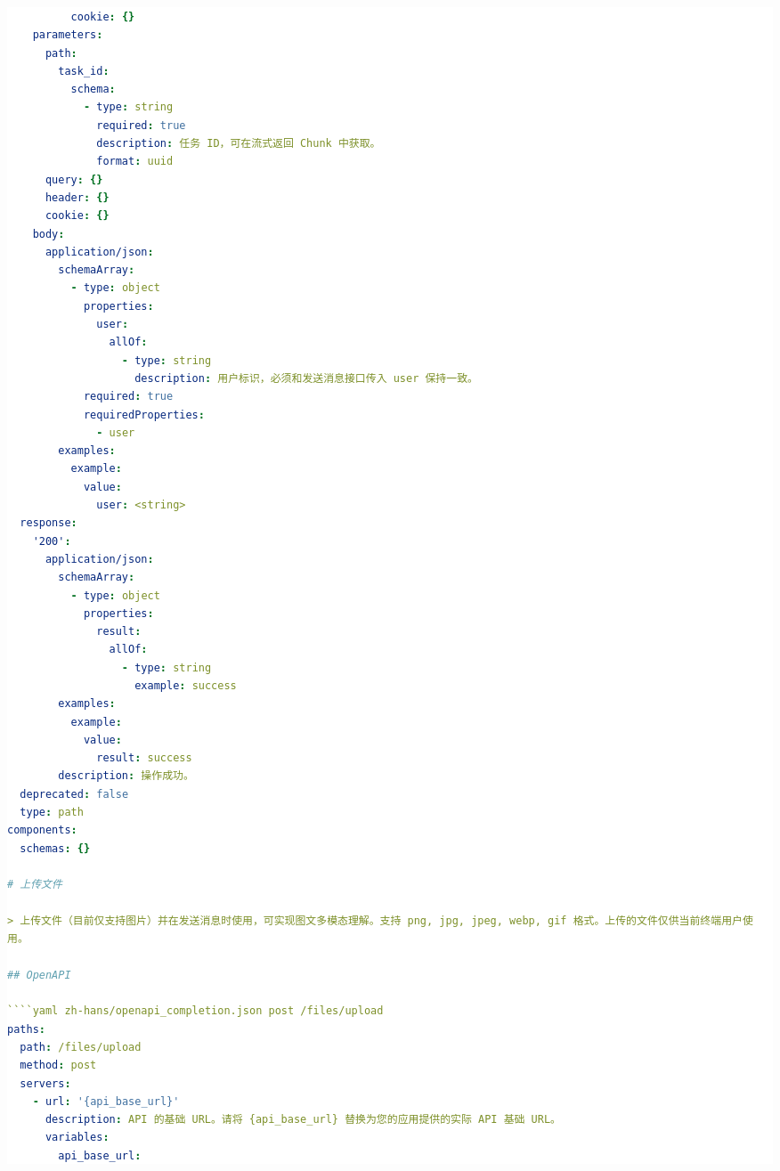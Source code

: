 ````yaml zh-hans/openapi_completion.json post /completion-messages
          cookie: {}
    parameters:
      path:
        task_id:
          schema:
            - type: string
              required: true
              description: 任务 ID，可在流式返回 Chunk 中获取。
              format: uuid
      query: {}
      header: {}
      cookie: {}
    body:
      application/json:
        schemaArray:
          - type: object
            properties:
              user:
                allOf:
                  - type: string
                    description: 用户标识，必须和发送消息接口传入 user 保持一致。
            required: true
            requiredProperties:
              - user
        examples:
          example:
            value:
              user: <string>
  response:
    '200':
      application/json:
        schemaArray:
          - type: object
            properties:
              result:
                allOf:
                  - type: string
                    example: success
        examples:
          example:
            value:
              result: success
        description: 操作成功。
  deprecated: false
  type: path
components:
  schemas: {}

# 上传文件

> 上传文件（目前仅支持图片）并在发送消息时使用，可实现图文多模态理解。支持 png, jpg, jpeg, webp, gif 格式。上传的文件仅供当前终端用户使用。

## OpenAPI

````yaml zh-hans/openapi_completion.json post /files/upload
paths:
  path: /files/upload
  method: post
  servers:
    - url: '{api_base_url}'
      description: API 的基础 URL。请将 {api_base_url} 替换为您的应用提供的实际 API 基础 URL。
      variables:
        api_base_url:
````
